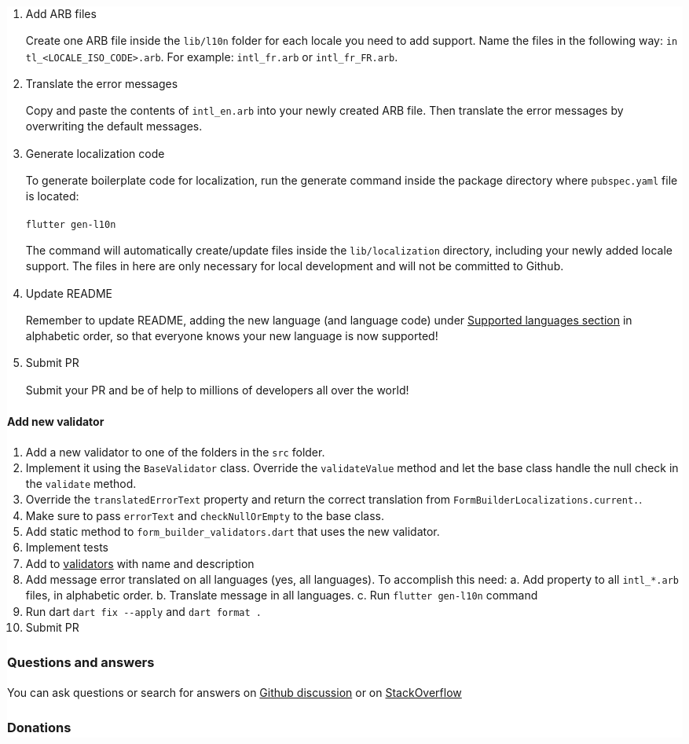 1. Add ARB files

   Create one ARB file inside the `lib/l10n` folder for each locale you need to add support. Name the files in the following way: `intl_<LOCALE_ISO_CODE>.arb`. For example: `intl_fr.arb` or `intl_fr_FR.arb`.

2. Translate the error messages

   Copy and paste the contents of `intl_en.arb` into your newly created ARB file. Then translate the error messages by overwriting the default messages.

3. Generate localization code

   To generate boilerplate code for localization, run the generate command inside the package directory where `pubspec.yaml` file is located:

   `flutter gen-l10n`

   The command will automatically create/update files inside the `lib/localization` directory, including your newly added locale support. The files in here are only necessary for local development and will not be committed to Github.

4. Update README

   Remember to update README, adding the new language (and language code) under [Supported languages section](#supported-languages) in alphabetic order, so that everyone knows your new language is now supported!

5. Submit PR

   Submit your PR and be of help to millions of developers all over the world!

#### Add new validator

1. Add a new validator to one of the folders in the `src` folder.
2. Implement it using the `BaseValidator` class. Override the `validateValue` method and let the base class handle the null check in the `validate` method.
3. Override the `translatedErrorText` property and return the correct translation from `FormBuilderLocalizations.current.`.
4. Make sure to pass `errorText` and `checkNullOrEmpty` to the base class.
5. Add static method to `form_builder_validators.dart` that uses the new validator.
6. Implement tests
7. Add to [validators](#validators) with name and description
8. Add message error translated on all languages (yes, all languages). To accomplish this need:
   a. Add property to all `intl_*.arb` files, in alphabetic order.
   b. Translate message in all languages.
   c. Run `flutter gen-l10n` command
9. Run dart `dart fix --apply` and `dart format .`
10. Submit PR

### Questions and answers

You can ask questions or search for answers on [Github discussion](https://github.com/flutter-form-builder-ecosystem/form_builder_validators/discussions) or on [StackOverflow](https://stackoverflow.com/questions/tagged/flutter-form-builder)

### Donations
